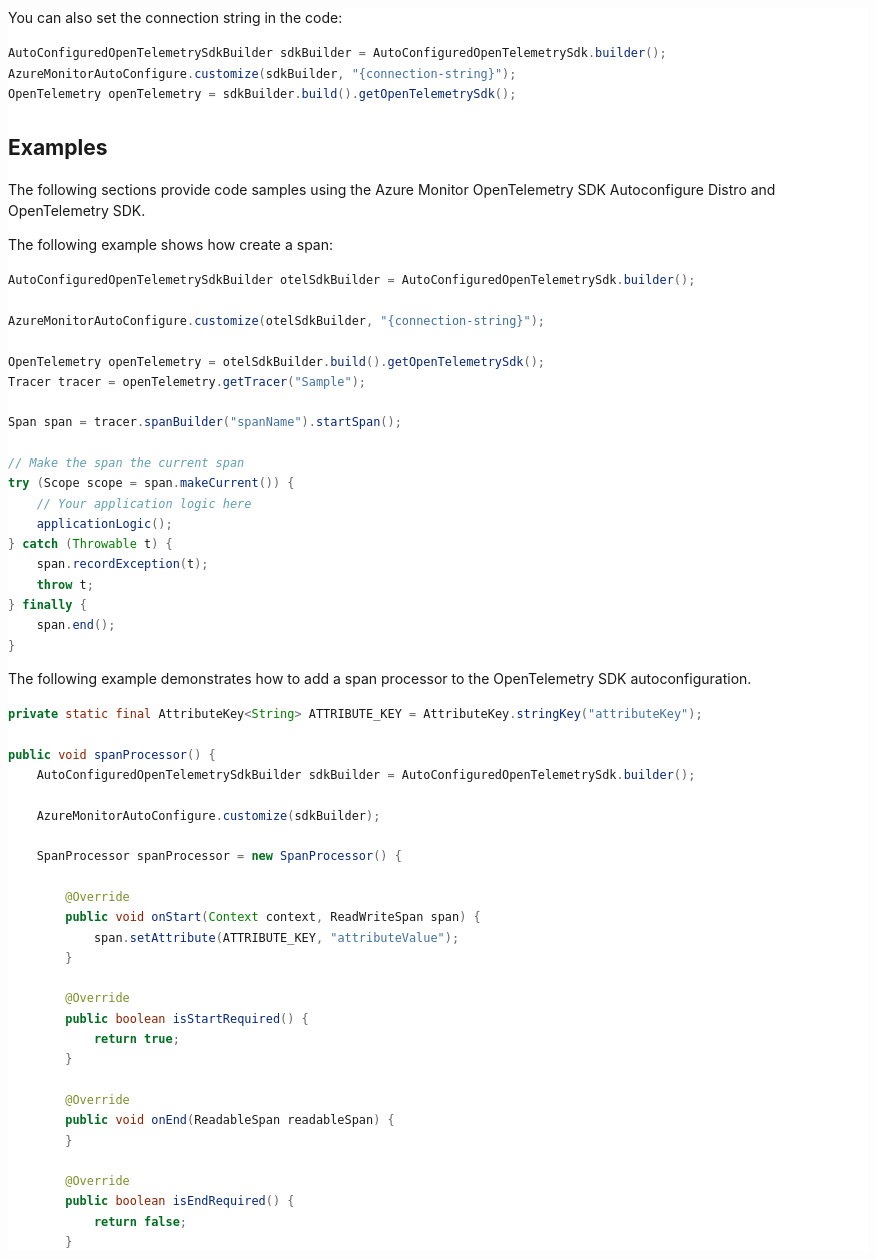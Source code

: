 You can also set the connection string in the code:
```java readme-sample-autoconfigure
AutoConfiguredOpenTelemetrySdkBuilder sdkBuilder = AutoConfiguredOpenTelemetrySdk.builder();
AzureMonitorAutoConfigure.customize(sdkBuilder, "{connection-string}");
OpenTelemetry openTelemetry = sdkBuilder.build().getOpenTelemetrySdk();
```

## Examples

The following sections provide code samples using the Azure Monitor OpenTelemetry SDK Autoconfigure Distro and OpenTelemetry SDK.

The following example shows how create a span:

```java readme-sample-create-span
AutoConfiguredOpenTelemetrySdkBuilder otelSdkBuilder = AutoConfiguredOpenTelemetrySdk.builder();

AzureMonitorAutoConfigure.customize(otelSdkBuilder, "{connection-string}");

OpenTelemetry openTelemetry = otelSdkBuilder.build().getOpenTelemetrySdk();
Tracer tracer = openTelemetry.getTracer("Sample");

Span span = tracer.spanBuilder("spanName").startSpan();

// Make the span the current span
try (Scope scope = span.makeCurrent()) {
    // Your application logic here
    applicationLogic();
} catch (Throwable t) {
    span.recordException(t);
    throw t;
} finally {
    span.end();
}
```
The following example demonstrates how to add a span processor to the OpenTelemetry SDK autoconfiguration.

```java readme-sample-span-processor
private static final AttributeKey<String> ATTRIBUTE_KEY = AttributeKey.stringKey("attributeKey");

public void spanProcessor() {
    AutoConfiguredOpenTelemetrySdkBuilder sdkBuilder = AutoConfiguredOpenTelemetrySdk.builder();

    AzureMonitorAutoConfigure.customize(sdkBuilder);

    SpanProcessor spanProcessor = new SpanProcessor() {

        @Override
        public void onStart(Context context, ReadWriteSpan span) {
            span.setAttribute(ATTRIBUTE_KEY, "attributeValue");
        }

        @Override
        public boolean isStartRequired() {
            return true;
        }

        @Override
        public void onEnd(ReadableSpan readableSpan) {
        }

        @Override
        public boolean isEndRequired() {
            return false;
        }
```